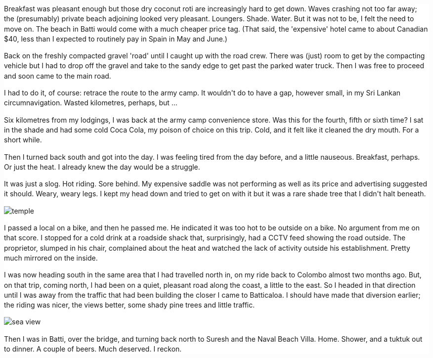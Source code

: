 <p>Breakfast was pleasant enough but those dry coconut roti are increasingly hard to get down. Waves crashing not too far away; the (presumably) private beach adjoining looked very pleasant. Loungers. Shade. Water. But it was not to be, I felt the need to move on. The beach in Batti would come with a much cheaper price tag. (That said, the 'expensive' hotel came to about Canadian $40, less than I expected to routinely pay in Spain in May and June.)</p>

<p> Back on the freshly compacted gravel 'road' until I caught up with the road crew. There was (just) room to get by the compacting vehicle but I had to drop off the gravel and take to the sandy edge to get past the parked water truck. Then I was free to proceed and soon came to the main road.</p>

<p>I had to do it, of course: retrace the route to the army camp. It wouldn't do to have a gap, however small, in my Sri Lankan circumnavigation. Wasted kilometres, perhaps, but &mldr;</p>

<p>Six kilometres from my lodgings, I was back at the army camp convenience store. Was this for the fourth, fifth or sixth time? I sat in the shade and had some cold Coca Cola, my poison of choice on this trip. Cold, and it felt like it cleaned the dry mouth. For a short while.</p>

<p>Then I turned back south and got into the day. I was feeling tired from the day before, and a little nauseous. Breakfast, perhaps. Or just the heat. I already knew the day would be a struggle.</p>

<p>It was just a slog. Hot riding. Sore behind. My expensive saddle was not performing as well as its price and advertising suggested it should. Weary, weary legs. I kept my head down and tried to get on with it but it was a rare shade tree that I didn't halt beneath.</p>

<Img
  src="/images/2024/04/2024-04-02-115141.jpg"
  alt="temple"
/>

<p>I passed a local on a bike, and then he passed me. He indicated it was too hot to be outside on a bike. No argument from me on that score. I stopped for a cold drink at a roadside shack that, surprisingly, had a CCTV feed showing the road outside. The proprietor, slumped in his chair, complained about the heat and watched the lack of activity outside his establishment. Pretty much mirrored on the inside.</p>

<p>I was now heading south in the same area that I had travelled north in, on my ride back to Colombo almost two months ago. But, on that trip, coming north, I had been on a quiet, pleasant road along the coast, a little to the east. So I headed in that direction until I was away from the traffic that had been building the closer I came to Batticaloa. I should have made that diversion earlier; the riding was nicer, the views better, some shady pine trees and little traffic.</p>

<Img
  src="/images/2024/04/2024-04-02-163537.jpg"
  alt="sea view"
/>

<p>Then I was in Batti, over the bridge, and turning back north to Suresh and the Naval Beach Villa. Home. Shower, and a tuktuk out to dinner. A couple of beers. Much deserved. I reckon.</p>
</section>

<section class="card">
  
<DayCardHGroup
    where="Batticaloa"
    when="2024/04/03"
/>

